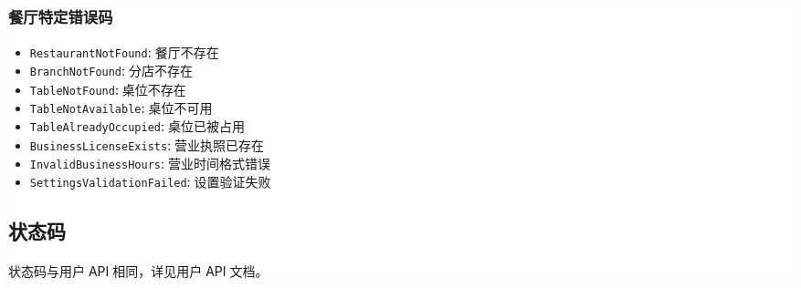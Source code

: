 ### 餐厅特定错误码

- `RestaurantNotFound`: 餐厅不存在
- `BranchNotFound`: 分店不存在
- `TableNotFound`: 桌位不存在
- `TableNotAvailable`: 桌位不可用
- `TableAlreadyOccupied`: 桌位已被占用
- `BusinessLicenseExists`: 营业执照已存在
- `InvalidBusinessHours`: 营业时间格式错误
- `SettingsValidationFailed`: 设置验证失败

## 状态码

状态码与用户 API 相同，详见用户 API 文档。